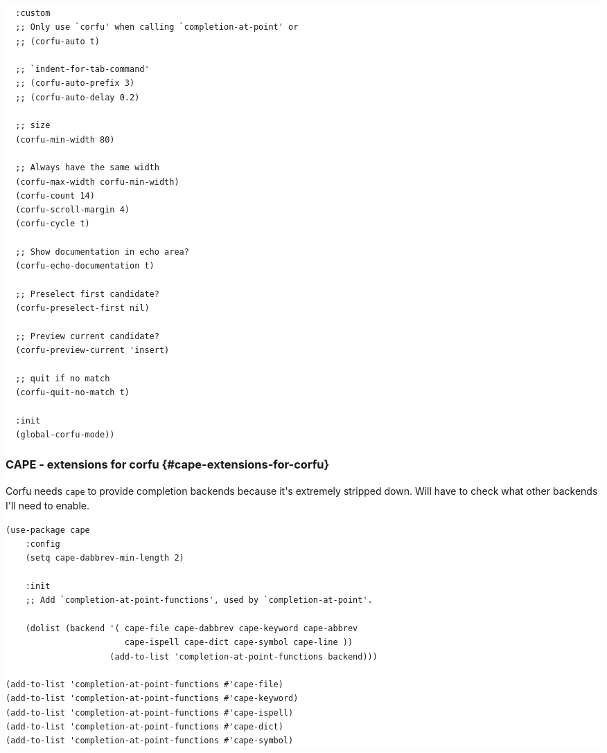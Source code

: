 ```emacs-lisp
  :custom
  ;; Only use `corfu' when calling `completion-at-point' or
  ;; (corfu-auto t)

  ;; `indent-for-tab-command'
  ;; (corfu-auto-prefix 3)
  ;; (corfu-auto-delay 0.2)

  ;; size
  (corfu-min-width 80)

  ;; Always have the same width
  (corfu-max-width corfu-min-width)
  (corfu-count 14)
  (corfu-scroll-margin 4)
  (corfu-cycle t)

  ;; Show documentation in echo area?
  (corfu-echo-documentation t)

  ;; Preselect first candidate?
  (corfu-preselect-first nil)

  ;; Preview current candidate?
  (corfu-preview-current 'insert)

  ;; quit if no match
  (corfu-quit-no-match t)

  :init
  (global-corfu-mode))

```


### CAPE - extensions for corfu {#cape-extensions-for-corfu}

Corfu needs `cape` to provide completion backends because it's extremely
stripped down. Will have to check what other backends I'll need to
enable.

```emacs-lisp
(use-package cape
    :config
    (setq cape-dabbrev-min-length 2)

    :init
    ;; Add `completion-at-point-functions', used by `completion-at-point'.

    (dolist (backend '( cape-file cape-dabbrev cape-keyword cape-abbrev
                        cape-ispell cape-dict cape-symbol cape-line ))
                     (add-to-list 'completion-at-point-functions backend)))

(add-to-list 'completion-at-point-functions #'cape-file)
(add-to-list 'completion-at-point-functions #'cape-keyword)
(add-to-list 'completion-at-point-functions #'cape-ispell)
(add-to-list 'completion-at-point-functions #'cape-dict)
(add-to-list 'completion-at-point-functions #'cape-symbol)
```
